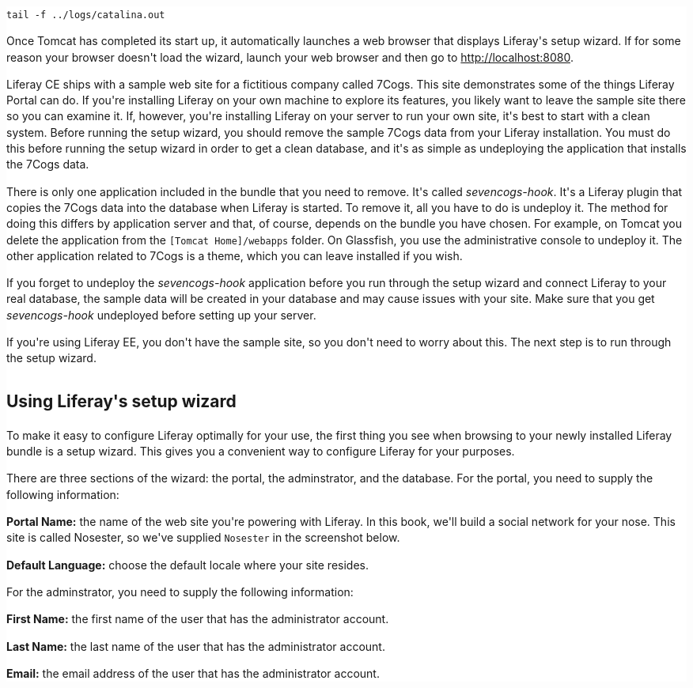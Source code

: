     tail -f ../logs/catalina.out

Once Tomcat has completed its start up, it automatically launches a web browser that displays Liferay's setup wizard. If for some reason your browser doesn't load the wizard, launch your web browser and then go to  [http://localhost:8080](http://localhost:8080). 

Liferay CE ships with a sample web site for a fictitious company called 7Cogs. This site demonstrates some of the things Liferay Portal can do. If you're installing Liferay on your own machine to explore its features, you likely want to leave the sample site there so you can examine it. If, however, you're installing Liferay on your server to run your own site, it's best to start with a clean system. Before running the setup wizard, you should remove the sample 7Cogs data from your Liferay installation. You must do this before running the setup wizard in order to get a clean database, and it's as simple as undeploying the application that installs the 7Cogs data.

There is only one application included in the bundle that you need to remove. It's called *sevencogs-hook*. It's a Liferay plugin that copies the 7Cogs data into the database when Liferay is started. To remove it, all you have to do is undeploy it. The method for doing this differs by application server and that, of course, depends on the bundle you have chosen. For example, on Tomcat you delete the application from the `[Tomcat Home]/webapps` folder. On Glassfish, you use the administrative console to undeploy it. The other application related to 7Cogs is a theme, which you can leave installed if you wish.

If you forget to undeploy the *sevencogs-hook* application before you run through the setup wizard and connect Liferay to your real database, the sample data will be created in your database and may cause issues with your site. Make sure that you get *sevencogs-hook* undeployed before setting up your server.

If you're using Liferay EE, you don't have the sample site, so you don't need to worry about this. The next step is to run through the setup wizard. 

## Using Liferay's setup wizard [](id=using-liferay-s-setup-wizard)

To make it easy to configure Liferay optimally for your use, the first thing you see when browsing to your newly installed Liferay bundle is a setup wizard. This gives you a convenient way to configure Liferay for your purposes. 

There are three sections of the wizard: the portal, the adminstrator, and the database. For the portal, you need to supply the following information: 

**Portal Name:** the name of the web site you're powering with Liferay. In this book, we'll build a social network for your nose. This site is called Nosester, so we've supplied `Nosester` in the screenshot below. 

**Default Language:** choose the default locale where your site resides. 

For the adminstrator, you need to supply the following information: 

**First Name:** the first name of the user that has the administrator account. 

**Last Name:** the last name of the user that has the administrator account. 

**Email:** the email address of the user that has the administrator account. 
